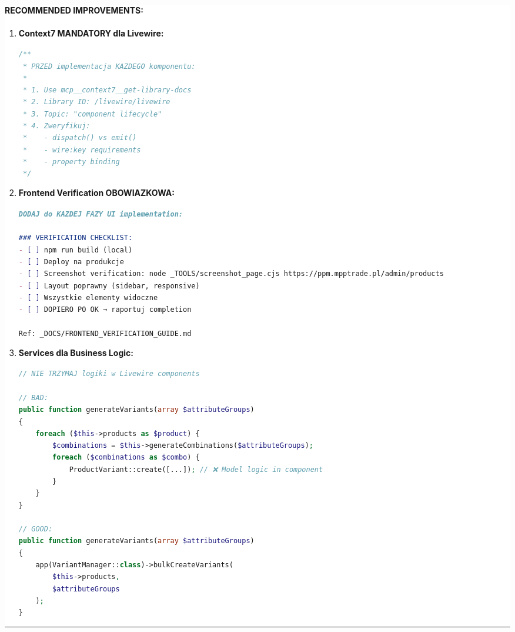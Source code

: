 #### RECOMMENDED IMPROVEMENTS:

1. **Context7 MANDATORY dla Livewire:**
   ```php
   /**
    * PRZED implementacja KAZDEGO komponentu:
    *
    * 1. Use mcp__context7__get-library-docs
    * 2. Library ID: /livewire/livewire
    * 3. Topic: "component lifecycle"
    * 4. Zweryfikuj:
    *    - dispatch() vs emit()
    *    - wire:key requirements
    *    - property binding
    */
   ```

2. **Frontend Verification OBOWIAZKOWA:**
   ```markdown
   DODAJ do KAZDEJ FAZY UI implementation:

   ### VERIFICATION CHECKLIST:
   - [ ] npm run build (local)
   - [ ] Deploy na produkcje
   - [ ] Screenshot verification: node _TOOLS/screenshot_page.cjs https://ppm.mpptrade.pl/admin/products
   - [ ] Layout poprawny (sidebar, responsive)
   - [ ] Wszystkie elementy widoczne
   - [ ] DOPIERO PO OK → raportuj completion

   Ref: _DOCS/FRONTEND_VERIFICATION_GUIDE.md
   ```

3. **Services dla Business Logic:**
   ```php
   // NIE TRZYMAJ logiki w Livewire components

   // BAD:
   public function generateVariants(array $attributeGroups)
   {
       foreach ($this->products as $product) {
           $combinations = $this->generateCombinations($attributeGroups);
           foreach ($combinations as $combo) {
               ProductVariant::create([...]); // ❌ Model logic in component
           }
       }
   }

   // GOOD:
   public function generateVariants(array $attributeGroups)
   {
       app(VariantManager::class)->bulkCreateVariants(
           $this->products,
           $attributeGroups
       );
   }
   ```

---